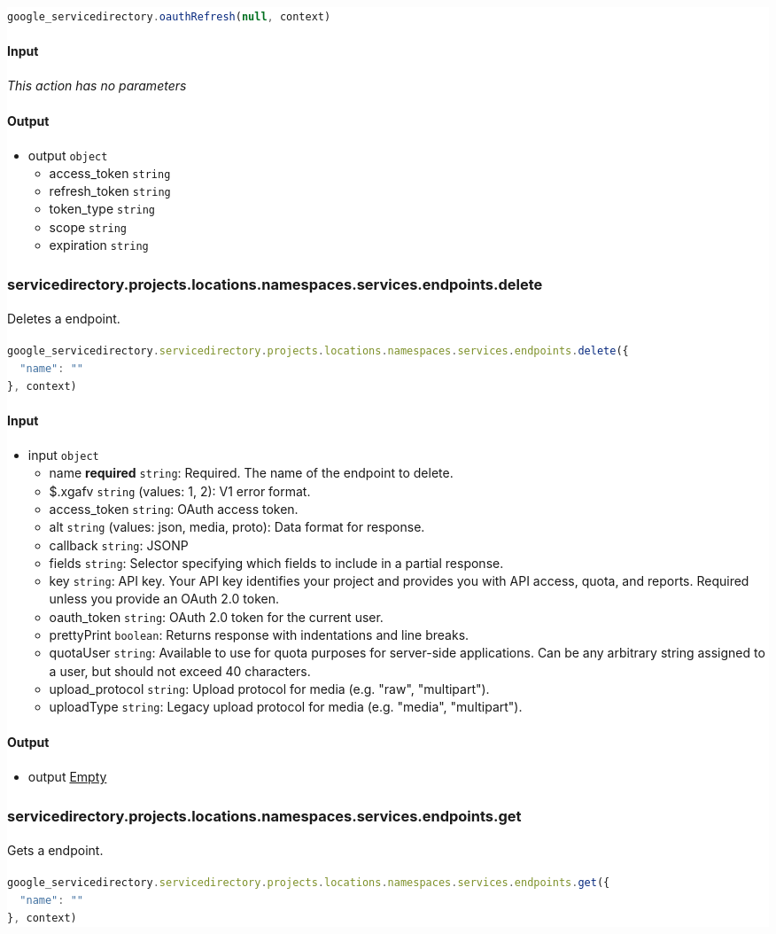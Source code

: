 
```js
google_servicedirectory.oauthRefresh(null, context)
```

#### Input
*This action has no parameters*

#### Output
* output `object`
  * access_token `string`
  * refresh_token `string`
  * token_type `string`
  * scope `string`
  * expiration `string`

### servicedirectory.projects.locations.namespaces.services.endpoints.delete
Deletes a endpoint.


```js
google_servicedirectory.servicedirectory.projects.locations.namespaces.services.endpoints.delete({
  "name": ""
}, context)
```

#### Input
* input `object`
  * name **required** `string`: Required. The name of the endpoint to delete.
  * $.xgafv `string` (values: 1, 2): V1 error format.
  * access_token `string`: OAuth access token.
  * alt `string` (values: json, media, proto): Data format for response.
  * callback `string`: JSONP
  * fields `string`: Selector specifying which fields to include in a partial response.
  * key `string`: API key. Your API key identifies your project and provides you with API access, quota, and reports. Required unless you provide an OAuth 2.0 token.
  * oauth_token `string`: OAuth 2.0 token for the current user.
  * prettyPrint `boolean`: Returns response with indentations and line breaks.
  * quotaUser `string`: Available to use for quota purposes for server-side applications. Can be any arbitrary string assigned to a user, but should not exceed 40 characters.
  * upload_protocol `string`: Upload protocol for media (e.g. "raw", "multipart").
  * uploadType `string`: Legacy upload protocol for media (e.g. "media", "multipart").

#### Output
* output [Empty](#empty)

### servicedirectory.projects.locations.namespaces.services.endpoints.get
Gets a endpoint.


```js
google_servicedirectory.servicedirectory.projects.locations.namespaces.services.endpoints.get({
  "name": ""
}, context)
```
